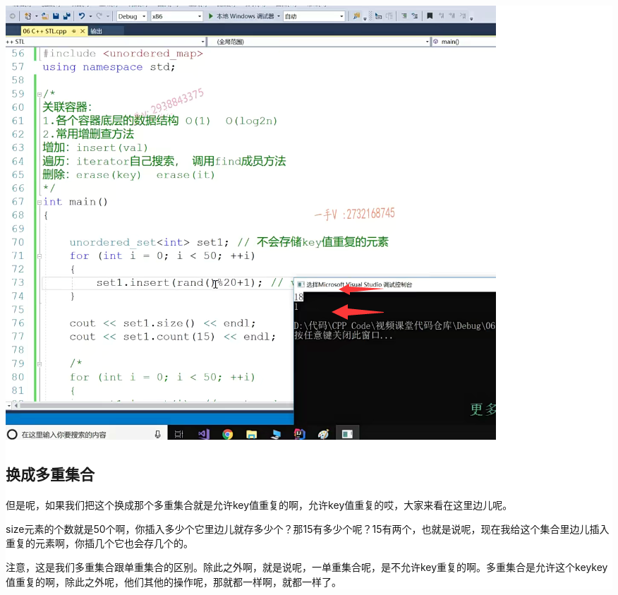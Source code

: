 ![image-20230513222813803](image/image-20230513222813803.png)





## 换成多重集合

但是呢，如果我们把这个换成那个多重集合就是允许key值重复的啊，允许key值重复的哎，大家来看在这里边儿呢。

size元素的个数就是50个啊，你插入多少个它里边儿就存多少个？那15有多少个呢？15有两个，也就是说呢，现在我给这个集合里边儿插入重复的元素啊，你插几个它也会存几个的。

注意，这是我们多重集合跟单重集合的区别。除此之外啊，就是说呢，一单重集合呢，是不允许key重复的啊。多重集合是允许这个keykey值重复的啊，除此之外呢，他们其他的操作呢，那就都一样啊，就都一样了。
